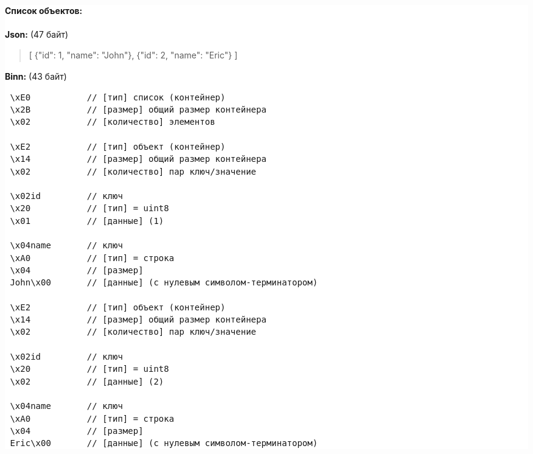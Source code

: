 
#### Список объектов:

**Json:** (47 байт)
>[
{"id": 1, "name": "John"},
{"id": 2, "name": "Eric"}
]

**Binn:** (43 байт)
<pre>
 \xE0           // [тип] список (контейнер)
 \x2B           // [размер] общий размер контейнера
 \x02           // [количество] элементов

 \xE2           // [тип] объект (контейнер)
 \x14           // [размер] общий размер контейнера
 \x02           // [количество] пар ключ/значение

 \x02id         // ключ
 \x20           // [тип] = uint8
 \x01           // [данные] (1)

 \x04name       // ключ
 \xA0           // [тип] = строка
 \x04           // [размер]
 John\x00       // [данные] (с нулевым символом-терминатором)

 \xE2           // [тип] объект (контейнер)
 \x14           // [размер] общий размер контейнера
 \x02           // [количество] пар ключ/значение

 \x02id         // ключ
 \x20           // [тип] = uint8
 \x02           // [данные] (2)

 \x04name       // ключ
 \xA0           // [тип] = строка
 \x04           // [размер]
 Eric\x00       // [данные] (с нулевым символом-терминатором)
</pre>
